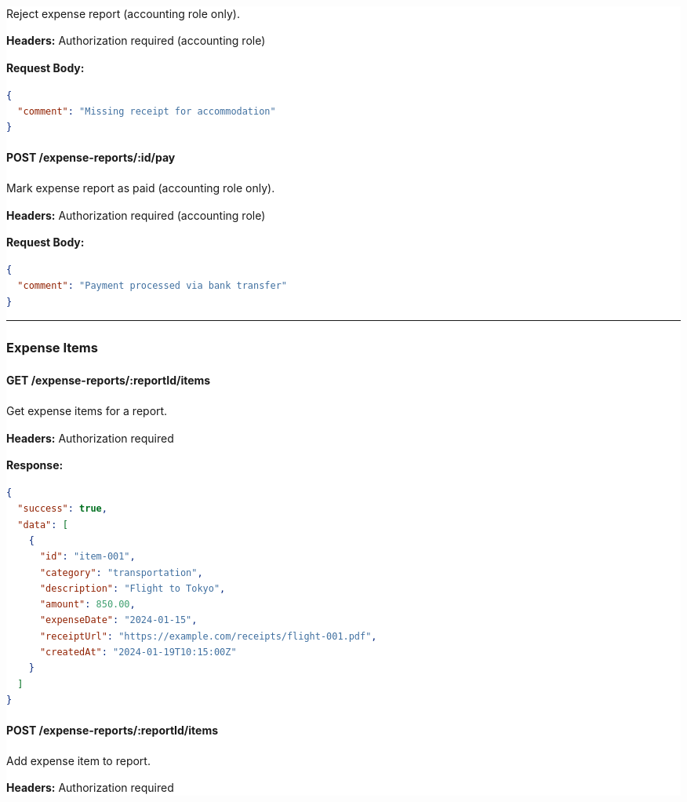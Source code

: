 Reject expense report (accounting role only).

**Headers:** Authorization required (accounting role)

**Request Body:**
```json
{
  "comment": "Missing receipt for accommodation"
}
```

#### POST /expense-reports/:id/pay

Mark expense report as paid (accounting role only).

**Headers:** Authorization required (accounting role)

**Request Body:**
```json
{
  "comment": "Payment processed via bank transfer"
}
```

---

### Expense Items

#### GET /expense-reports/:reportId/items

Get expense items for a report.

**Headers:** Authorization required

**Response:**
```json
{
  "success": true,
  "data": [
    {
      "id": "item-001",
      "category": "transportation",
      "description": "Flight to Tokyo",
      "amount": 850.00,
      "expenseDate": "2024-01-15",
      "receiptUrl": "https://example.com/receipts/flight-001.pdf",
      "createdAt": "2024-01-19T10:15:00Z"
    }
  ]
}
```

#### POST /expense-reports/:reportId/items

Add expense item to report.

**Headers:** Authorization required
